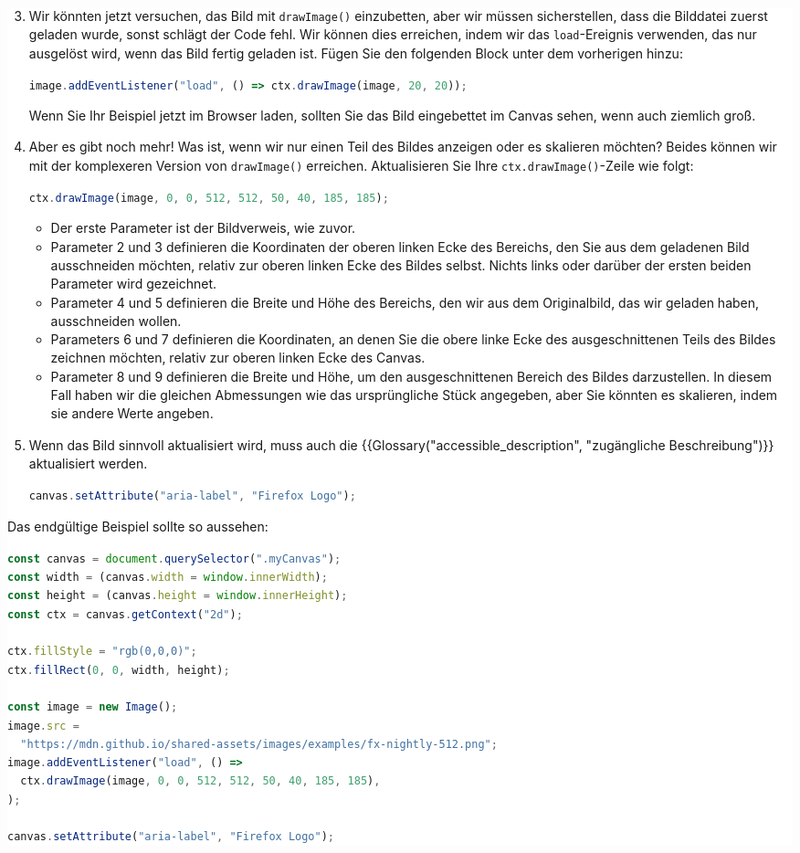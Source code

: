3. Wir könnten jetzt versuchen, das Bild mit `drawImage()` einzubetten, aber wir müssen sicherstellen, dass die Bilddatei zuerst geladen wurde, sonst schlägt der Code fehl. Wir können dies erreichen, indem wir das `load`-Ereignis verwenden, das nur ausgelöst wird, wenn das Bild fertig geladen ist. Fügen Sie den folgenden Block unter dem vorherigen hinzu:

   ```js
   image.addEventListener("load", () => ctx.drawImage(image, 20, 20));
   ```

   Wenn Sie Ihr Beispiel jetzt im Browser laden, sollten Sie das Bild eingebettet im Canvas sehen, wenn auch ziemlich groß.

4. Aber es gibt noch mehr! Was ist, wenn wir nur einen Teil des Bildes anzeigen oder es skalieren möchten? Beides können wir mit der komplexeren Version von `drawImage()` erreichen. Aktualisieren Sie Ihre `ctx.drawImage()`-Zeile wie folgt:

   ```js
   ctx.drawImage(image, 0, 0, 512, 512, 50, 40, 185, 185);
   ```

   - Der erste Parameter ist der Bildverweis, wie zuvor.
   - Parameter 2 und 3 definieren die Koordinaten der oberen linken Ecke des Bereichs, den Sie aus dem geladenen Bild ausschneiden möchten, relativ zur oberen linken Ecke des Bildes selbst. Nichts links oder darüber der ersten beiden Parameter wird gezeichnet.
   - Parameter 4 und 5 definieren die Breite und Höhe des Bereichs, den wir aus dem Originalbild, das wir geladen haben, ausschneiden wollen.
   - Parameters 6 und 7 definieren die Koordinaten, an denen Sie die obere linke Ecke des ausgeschnittenen Teils des Bildes zeichnen möchten, relativ zur oberen linken Ecke des Canvas.
   - Parameter 8 und 9 definieren die Breite und Höhe, um den ausgeschnittenen Bereich des Bildes darzustellen. In diesem Fall haben wir die gleichen Abmessungen wie das ursprüngliche Stück angegeben, aber Sie könnten es skalieren, indem sie andere Werte angeben.

5. Wenn das Bild sinnvoll aktualisiert wird, muss auch die {{Glossary("accessible_description", "zugängliche Beschreibung")}} aktualisiert werden.

   ```js
   canvas.setAttribute("aria-label", "Firefox Logo");
   ```

Das endgültige Beispiel sollte so aussehen:

```js hidden live-sample___5-canvas-images
const canvas = document.querySelector(".myCanvas");
const width = (canvas.width = window.innerWidth);
const height = (canvas.height = window.innerHeight);
const ctx = canvas.getContext("2d");

ctx.fillStyle = "rgb(0,0,0)";
ctx.fillRect(0, 0, width, height);

const image = new Image();
image.src =
  "https://mdn.github.io/shared-assets/images/examples/fx-nightly-512.png";
image.addEventListener("load", () =>
  ctx.drawImage(image, 0, 0, 512, 512, 50, 40, 185, 185),
);

canvas.setAttribute("aria-label", "Firefox Logo");
```
